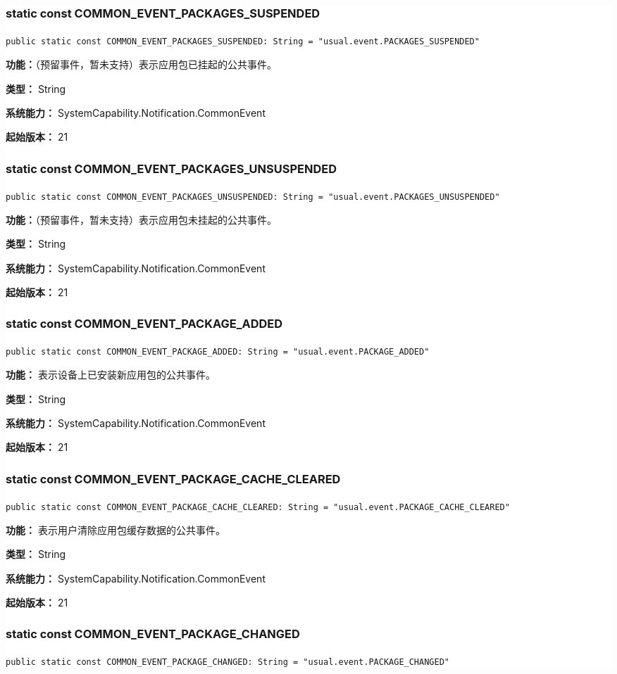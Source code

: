 ### static const COMMON_EVENT_PACKAGES_SUSPENDED

```cangjie
public static const COMMON_EVENT_PACKAGES_SUSPENDED: String = "usual.event.PACKAGES_SUSPENDED"
```

**功能：**（预留事件，暂未支持）表示应用包已挂起的公共事件。

**类型：** String

**系统能力：** SystemCapability.Notification.CommonEvent

**起始版本：** 21

### static const COMMON_EVENT_PACKAGES_UNSUSPENDED

```cangjie
public static const COMMON_EVENT_PACKAGES_UNSUSPENDED: String = "usual.event.PACKAGES_UNSUSPENDED"
```

**功能：**（预留事件，暂未支持）表示应用包未挂起的公共事件。

**类型：** String

**系统能力：** SystemCapability.Notification.CommonEvent

**起始版本：** 21

### static const COMMON_EVENT_PACKAGE_ADDED

```cangjie
public static const COMMON_EVENT_PACKAGE_ADDED: String = "usual.event.PACKAGE_ADDED"
```

**功能：** 表示设备上已安装新应用包的公共事件。

**类型：** String

**系统能力：** SystemCapability.Notification.CommonEvent

**起始版本：** 21

### static const COMMON_EVENT_PACKAGE_CACHE_CLEARED

```cangjie
public static const COMMON_EVENT_PACKAGE_CACHE_CLEARED: String = "usual.event.PACKAGE_CACHE_CLEARED"
```

**功能：** 表示用户清除应用包缓存数据的公共事件。

**类型：** String

**系统能力：** SystemCapability.Notification.CommonEvent

**起始版本：** 21

### static const COMMON_EVENT_PACKAGE_CHANGED

```cangjie
public static const COMMON_EVENT_PACKAGE_CHANGED: String = "usual.event.PACKAGE_CHANGED"
```
